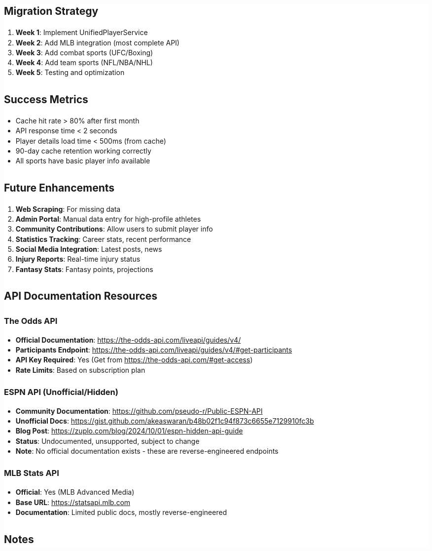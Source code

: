 ## Migration Strategy

1. **Week 1**: Implement UnifiedPlayerService
2. **Week 2**: Add MLB integration (most complete API)
3. **Week 3**: Add combat sports (UFC/Boxing)
4. **Week 4**: Add team sports (NFL/NBA/NHL)
5. **Week 5**: Testing and optimization

## Success Metrics

- Cache hit rate > 80% after first month
- API response time < 2 seconds
- Player details load time < 500ms (from cache)
- 90-day cache retention working correctly
- All sports have basic player info available

## Future Enhancements

1. **Web Scraping**: For missing data
2. **Admin Portal**: Manual data entry for high-profile athletes
3. **Community Contributions**: Allow users to submit player info
4. **Statistics Tracking**: Career stats, recent performance
5. **Social Media Integration**: Latest posts, news
6. **Injury Reports**: Real-time injury status
7. **Fantasy Stats**: Fantasy points, projections

## API Documentation Resources

### The Odds API
- **Official Documentation**: https://the-odds-api.com/liveapi/guides/v4/
- **Participants Endpoint**: https://the-odds-api.com/liveapi/guides/v4/#get-participants
- **API Key Required**: Yes (Get from https://the-odds-api.com/#get-access)
- **Rate Limits**: Based on subscription plan

### ESPN API (Unofficial/Hidden)
- **Community Documentation**: https://github.com/pseudo-r/Public-ESPN-API
- **Unofficial Docs**: https://gist.github.com/akeaswaran/b48b02f1c94f873c6655e7129910fc3b
- **Blog Post**: https://zuplo.com/blog/2024/10/01/espn-hidden-api-guide
- **Status**: Undocumented, unsupported, subject to change
- **Note**: No official documentation exists - these are reverse-engineered endpoints

### MLB Stats API
- **Official**: Yes (MLB Advanced Media)
- **Base URL**: https://statsapi.mlb.com
- **Documentation**: Limited public docs, mostly reverse-engineered

## Notes
